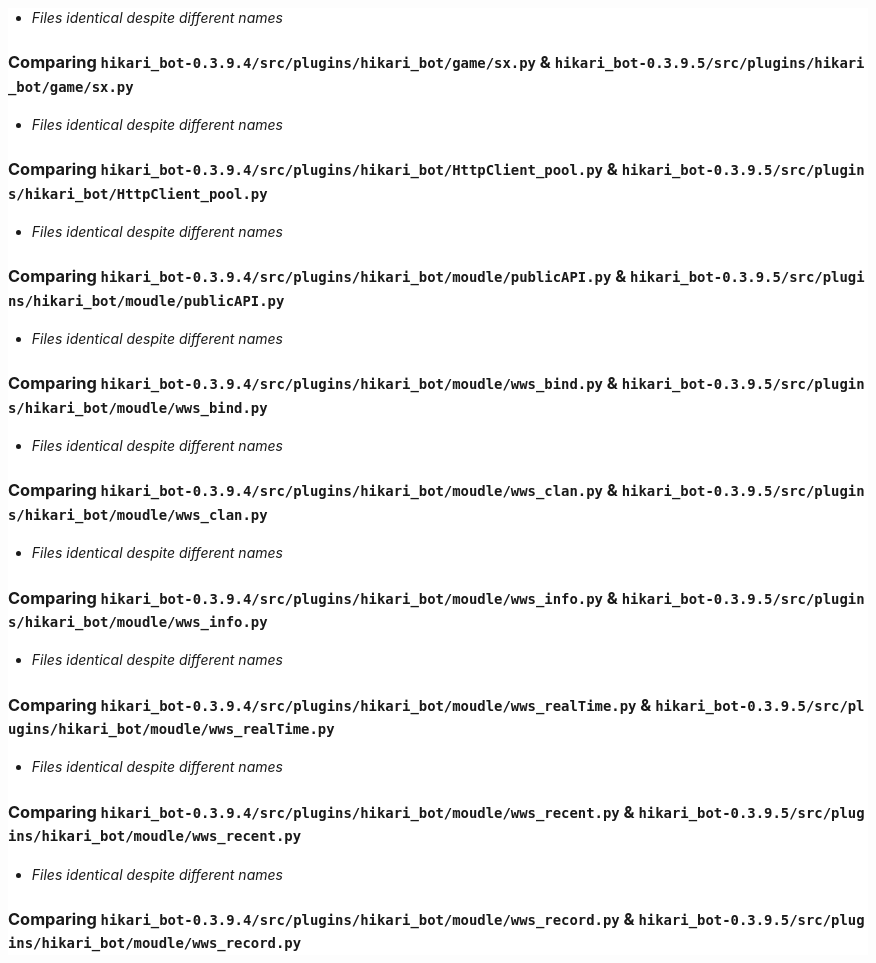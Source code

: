  * *Files identical despite different names*

### Comparing `hikari_bot-0.3.9.4/src/plugins/hikari_bot/game/sx.py` & `hikari_bot-0.3.9.5/src/plugins/hikari_bot/game/sx.py`

 * *Files identical despite different names*

### Comparing `hikari_bot-0.3.9.4/src/plugins/hikari_bot/HttpClient_pool.py` & `hikari_bot-0.3.9.5/src/plugins/hikari_bot/HttpClient_pool.py`

 * *Files identical despite different names*

### Comparing `hikari_bot-0.3.9.4/src/plugins/hikari_bot/moudle/publicAPI.py` & `hikari_bot-0.3.9.5/src/plugins/hikari_bot/moudle/publicAPI.py`

 * *Files identical despite different names*

### Comparing `hikari_bot-0.3.9.4/src/plugins/hikari_bot/moudle/wws_bind.py` & `hikari_bot-0.3.9.5/src/plugins/hikari_bot/moudle/wws_bind.py`

 * *Files identical despite different names*

### Comparing `hikari_bot-0.3.9.4/src/plugins/hikari_bot/moudle/wws_clan.py` & `hikari_bot-0.3.9.5/src/plugins/hikari_bot/moudle/wws_clan.py`

 * *Files identical despite different names*

### Comparing `hikari_bot-0.3.9.4/src/plugins/hikari_bot/moudle/wws_info.py` & `hikari_bot-0.3.9.5/src/plugins/hikari_bot/moudle/wws_info.py`

 * *Files identical despite different names*

### Comparing `hikari_bot-0.3.9.4/src/plugins/hikari_bot/moudle/wws_realTime.py` & `hikari_bot-0.3.9.5/src/plugins/hikari_bot/moudle/wws_realTime.py`

 * *Files identical despite different names*

### Comparing `hikari_bot-0.3.9.4/src/plugins/hikari_bot/moudle/wws_recent.py` & `hikari_bot-0.3.9.5/src/plugins/hikari_bot/moudle/wws_recent.py`

 * *Files identical despite different names*

### Comparing `hikari_bot-0.3.9.4/src/plugins/hikari_bot/moudle/wws_record.py` & `hikari_bot-0.3.9.5/src/plugins/hikari_bot/moudle/wws_record.py`

